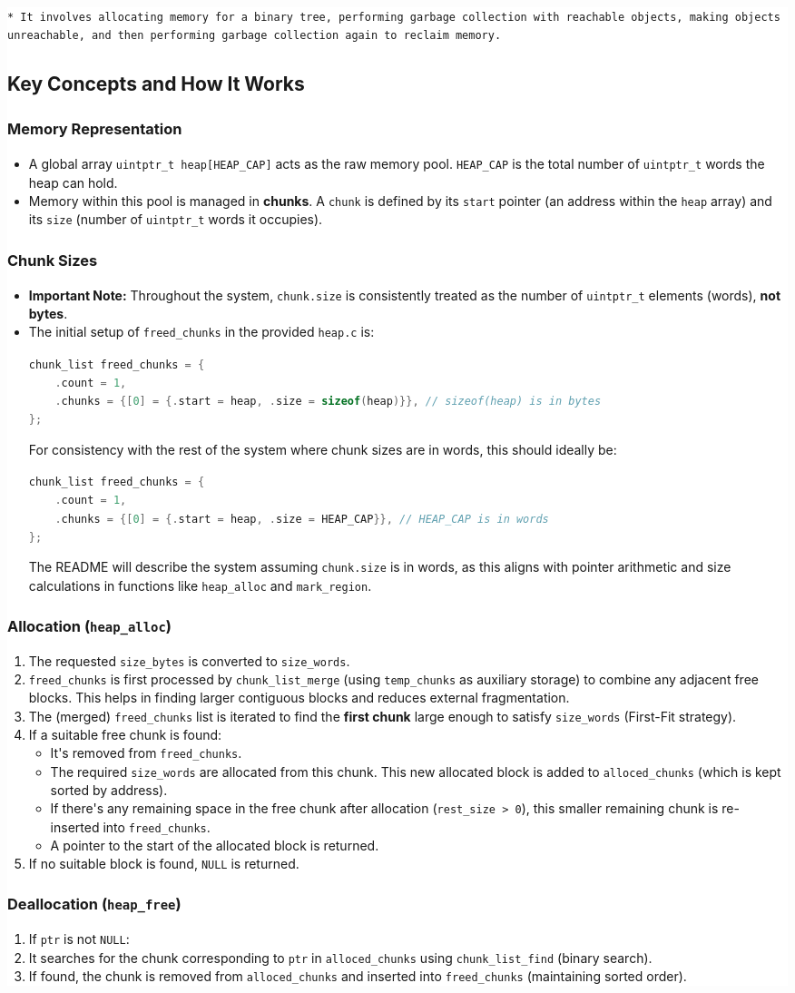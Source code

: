     * It involves allocating memory for a binary tree, performing garbage collection with reachable objects, making objects unreachable, and then performing garbage collection again to reclaim memory.

## Key Concepts and How It Works

### Memory Representation
* A global array `uintptr_t heap[HEAP_CAP]` acts as the raw memory pool. `HEAP_CAP` is the total number of `uintptr_t` words the heap can hold.
* Memory within this pool is managed in **chunks**. A `chunk` is defined by its `start` pointer (an address within the `heap` array) and its `size` (number of `uintptr_t` words it occupies).

### Chunk Sizes
* **Important Note:** Throughout the system, `chunk.size` is consistently treated as the number of `uintptr_t` elements (words), **not bytes**.
* The initial setup of `freed_chunks` in the provided `heap.c` is:
    ```c
    chunk_list freed_chunks = {
        .count = 1,
        .chunks = {[0] = {.start = heap, .size = sizeof(heap)}}, // sizeof(heap) is in bytes
    };
    ```
    For consistency with the rest of the system where chunk sizes are in words, this should ideally be:
    ```c
    chunk_list freed_chunks = {
        .count = 1,
        .chunks = {[0] = {.start = heap, .size = HEAP_CAP}}, // HEAP_CAP is in words
    };
    ```
    The README will describe the system assuming `chunk.size` is in words, as this aligns with pointer arithmetic and size calculations in functions like `heap_alloc` and `mark_region`.

### Allocation (`heap_alloc`)
1.  The requested `size_bytes` is converted to `size_words`.
2.  `freed_chunks` is first processed by `chunk_list_merge` (using `temp_chunks` as auxiliary storage) to combine any adjacent free blocks. This helps in finding larger contiguous blocks and reduces external fragmentation.
3.  The (merged) `freed_chunks` list is iterated to find the **first chunk** large enough to satisfy `size_words` (First-Fit strategy).
4.  If a suitable free chunk is found:
    * It's removed from `freed_chunks`.
    * The required `size_words` are allocated from this chunk. This new allocated block is added to `alloced_chunks` (which is kept sorted by address).
    * If there's any remaining space in the free chunk after allocation (`rest_size > 0`), this smaller remaining chunk is re-inserted into `freed_chunks`.
    * A pointer to the start of the allocated block is returned.
5.  If no suitable block is found, `NULL` is returned.

### Deallocation (`heap_free`)
1.  If `ptr` is not `NULL`:
2.  It searches for the chunk corresponding to `ptr` in `alloced_chunks` using `chunk_list_find` (binary search).
3.  If found, the chunk is removed from `alloced_chunks` and inserted into `freed_chunks` (maintaining sorted order).

